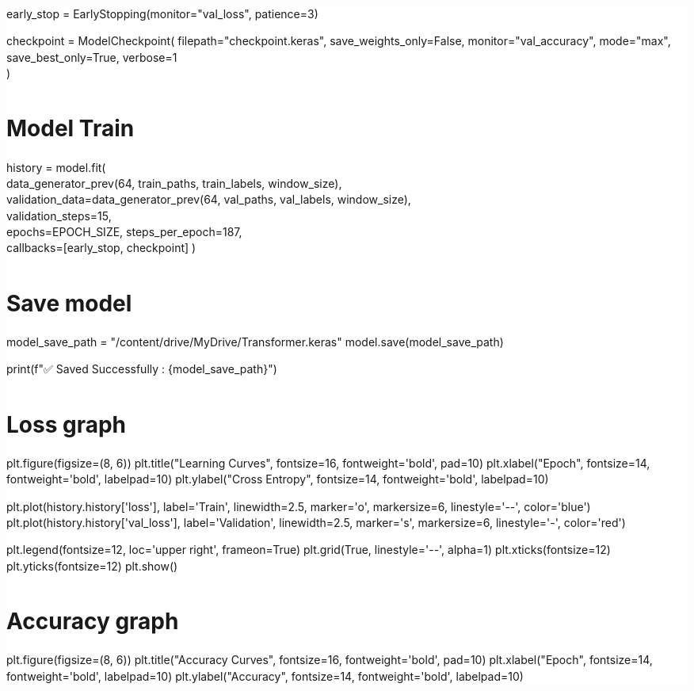 early_stop = EarlyStopping(monitor="val_loss", patience=3)

checkpoint = ModelCheckpoint(
    filepath="checkpoint.keras",
    save_weights_only=False,
    monitor="val_accuracy",
    mode="max",
    save_best_only=True,
    verbose=1  
)


# Model Train
history = model.fit(  
    data_generator_prev(64, train_paths, train_labels, window_size),                
    validation_data=data_generator_prev(64, val_paths, val_labels, window_size),    
    validation_steps=15,                                                    
    epochs=EPOCH_SIZE,
    steps_per_epoch=187,                                                       
    callbacks=[early_stop, checkpoint] 
)



# Save model
model_save_path = "/content/drive/MyDrive/Transformer.keras"
model.save(model_save_path)

print(f"✅ Saved Successfully : {model_save_path}")




# Loss graph
plt.figure(figsize=(8, 6))
plt.title("Learning Curves", fontsize=16, fontweight='bold', pad=10)
plt.xlabel("Epoch", fontsize=14, fontweight='bold', labelpad=10)
plt.ylabel("Cross Entropy", fontsize=14, fontweight='bold', labelpad=10)

plt.plot(history.history['loss'], label='Train', linewidth=2.5, marker='o', markersize=6, linestyle='--', color='blue')
plt.plot(history.history['val_loss'], label='Validation', linewidth=2.5, marker='s', markersize=6, linestyle='-', color='red')

plt.legend(fontsize=12, loc='upper right', frameon=True)
plt.grid(True, linestyle='--', alpha=1)
plt.xticks(fontsize=12)
plt.yticks(fontsize=12)
plt.show()




# Accuracy graph
plt.figure(figsize=(8, 6))
plt.title("Accuracy Curves", fontsize=16, fontweight='bold', pad=10)
plt.xlabel("Epoch", fontsize=14, fontweight='bold', labelpad=10)
plt.ylabel("Accuracy", fontsize=14, fontweight='bold', labelpad=10)
